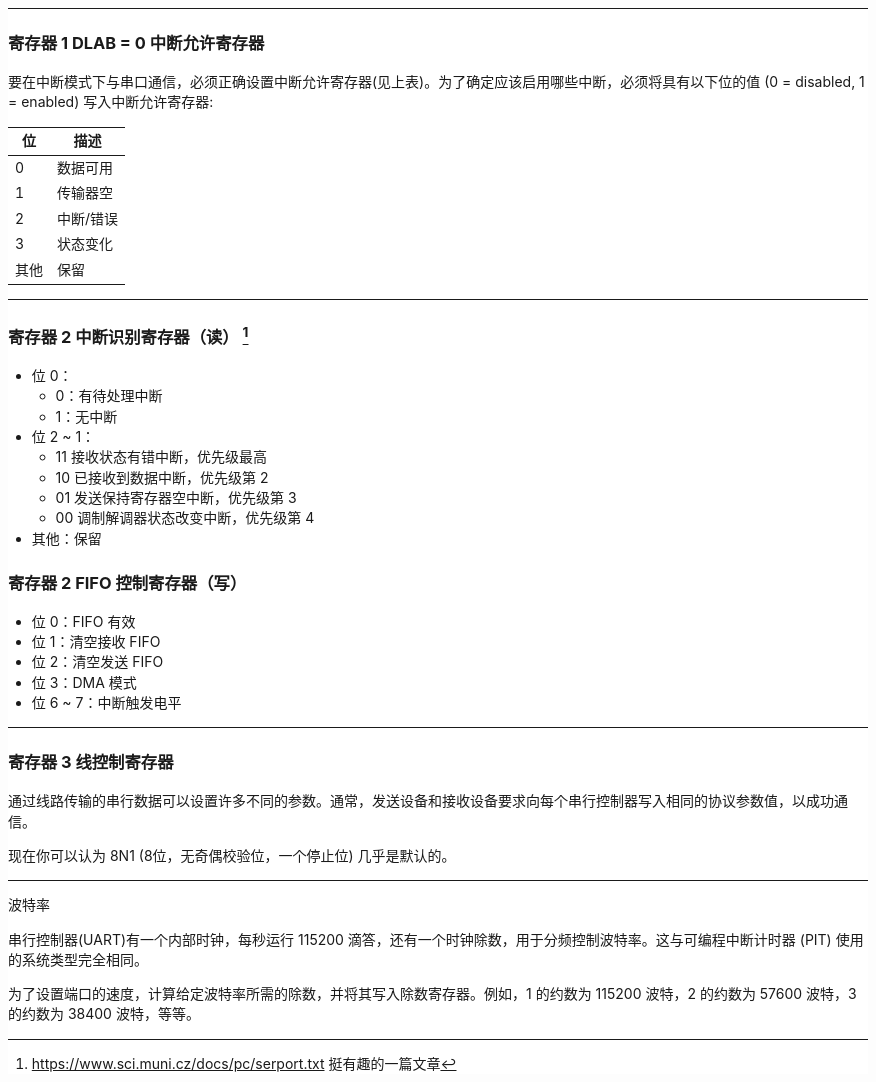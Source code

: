 
---

### 寄存器 1 DLAB = 0 中断允许寄存器

要在中断模式下与串口通信，必须正确设置中断允许寄存器(见上表)。为了确定应该启用哪些中断，必须将具有以下位的值 (0 = disabled, 1 = enabled) 写入中断允许寄存器:

| 位   | 描述      |
| ---- | --------- |
| 0    | 数据可用  |
| 1    | 传输器空  |
| 2    | 中断/错误 |
| 3    | 状态变化  |
| 其他 | 保留      |

---

### 寄存器 2 中断识别寄存器（读） [^serport]

- 位 0：
    - 0：有待处理中断
    - 1：无中断
- 位 2 ~ 1：
    - 11 接收状态有错中断，优先级最高
    - 10 已接收到数据中断，优先级第 2
    - 01 发送保持寄存器空中断，优先级第 3
    - 00 调制解调器状态改变中断，优先级第 4
- 其他：保留

### 寄存器 2 FIFO 控制寄存器（写）

- 位 0：FIFO 有效
- 位 1：清空接收 FIFO
- 位 2：清空发送 FIFO
- 位 3：DMA 模式
- 位 6 ~ 7：中断触发电平

---

### 寄存器 3 线控制寄存器

通过线路传输的串行数据可以设置许多不同的参数。通常，发送设备和接收设备要求向每个串行控制器写入相同的协议参数值，以成功通信。

现在你可以认为 8N1 (8位，无奇偶校验位，一个停止位) 几乎是默认的。

---

波特率

串行控制器(UART)有一个内部时钟，每秒运行 115200 滴答，还有一个时钟除数，用于分频控制波特率。这与可编程中断计时器 (PIT) 使用的系统类型完全相同。

为了设置端口的速度，计算给定波特率所需的除数，并将其写入除数寄存器。例如，1 的约数为 115200 波特，2 的约数为 57600 波特，3 的约数为 38400 波特，等等。


[^serial]: <https://wiki.osdev.org/Serial_Ports>
[^rs232]: <https://en.wikipedia.org/wiki/RS-232>
[^ds]: <https://en.wikipedia.org/wiki/D-subminiature>
[^serport]: <https://www.sci.muni.cz/docs/pc/serport.txt> 挺有趣的一篇文章
[^com]: <https://stackoverflow.com/questions/27937916/whats-the-difference-between-com-usb-serial-port>
[^qemu]: <https://www.qemu.org/docs/master/system/qemu-manpage.html> 关于 qemu 的配置
[^nc]: <https://netcat.sourceforge.net/>